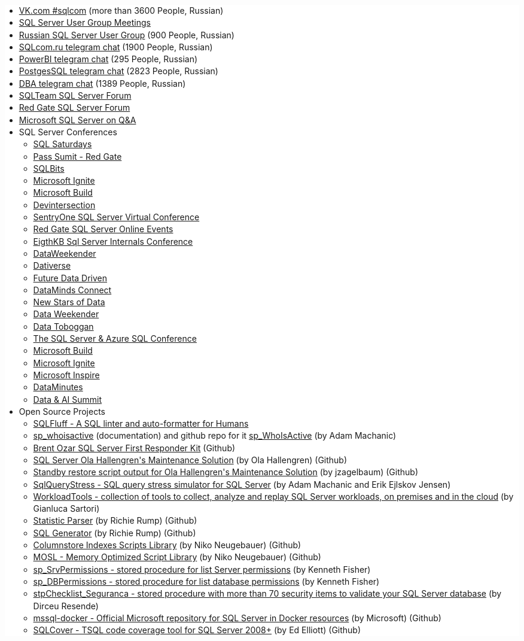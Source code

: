    - [VK.com #sqlcom](https://vk.com/sqlcom) (more than 3600 People, Russian)
   - [SQL Server User Group Meetings](https://www.mssqltips.com/sql-server-user-groups/)
   - [Russian SQL Server User Group](https://www.facebook.com/groups/144858492215825/) (900 People, Russian)
   - [SQLcom.ru telegram chat](https://t.me/sqlcom) (1900 People, Russian)
   - [PowerBI telegram chat](https://t.me/PBI_Rus) (295 People, Russian)
   - [PostgesSQL telegram chat](https://t.me/pgsql) (2823 People, Russian)
   - [DBA telegram chat](https://t.me/dba_ru) (1389 People, Russian)
   - [SQLTeam SQL Server Forum](https://forums.sqlteam.com/)
   - [Red Gate SQL Server Forum](https://forum.red-gate.com/)
   - [Microsoft SQL Server on Q&A](https://docs.microsoft.com/en-us/answers/products/sql-server)
 - SQL Server Conferences <a id="conference"></a>
   - [SQL Saturdays](https://sqlsaturday.com/)
   - [Pass Sumit - Red Gate](https://passdatacommunitysummit.com)
   - [SQLBits](https://sqlbits.com/)
   - [Microsoft Ignite](https://myignite.microsoft.com/home)
   - [Microsoft Build](https://mybuild.microsoft.com/home)
   - [Devintersection](https://devintersection.com/)
   - [SentryOne SQL Server Virtual Conference](https://info.sentryone.com/accelerate-2020)
   - [Red Gate SQL Server Online Events](https://www.red-gate.com/hub/events/online-events/)
   - [EigthKB Sql Server Internals Conference](https://eightkb.online/)
   - [DataWeekender](https://www.dataweekender.com/schedule)
   - [Dativerse](https://sessionize.com/dativerse)
   - [Future Data Driven](https://datadrivencommunity.com/)
   - [DataMinds Connect](https://datamindsconnect.be/)
   - [New Stars of Data ](https://www.newstarsofdata.com/)
   - [Data Weekender](https://www.dataweekender.com/)
   - [Data Toboggan](http://www.datatoboggan.co.uk/)
   - [The SQL Server & Azure SQL Conference](https://www.mssqlconf.com/#!/)
   - [Microsoft Build](https://mybuild.microsoft.com/home)
   - [Microsoft Ignite](https://myignite.microsoft.com/home)
   - [Microsoft Inspire](https://myinspire.microsoft.com/home)
   - [DataMinutes](https://datagrillen.com/dataminutes/)
   - [Data & AI Summit](https://databricks.com/dataaisummit)
 - Open Source Projects <a id="open-source">
    - [SQLFluff - A SQL linter and auto-formatter for Humans](https://github.com/sqlfluff/sqlfluff)
    - [sp_whoisactive](http://whoisactive.com/) (documentation) and github repo for it [sp_WhoIsActive](https://github.com/amachanic/sp_whoisactive) (by Adam Machanic)
    - [Brent Ozar SQL Server First Responder Kit](https://github.com/BrentOzarULTD/SQL-Server-First-Responder-Kit) (Github)
    - [SQL Server Ola Hallengren's Maintenance Solution](https://github.com/olahallengren/sql-server-maintenance-solution) (by Ola Hallengren) (Github)
    - [Standby restore script output for Ola Hallengren's Maintenance Solution](https://github.com/jzagelbaum/OlaHallengrenRestoreScript) (by jzagelbaum) (Github)
    - [SqlQueryStress - SQL query stress simulator for SQL Server](https://github.com/ErikEJ/SqlQueryStress) (by Adam Machanic and Erik Ejlskov Jensen)
    - [WorkloadTools - collection of tools to collect, analyze and replay SQL Server workloads, on premises and in the cloud](https://github.com/spaghettidba/WorkloadTools) (by Gianluca Sartori)
    - [Statistic Parser](https://github.com/Jorriss/StatisticsParser) (by Richie Rump) (Github)
    - [SQL Generator](https://github.com/Jorriss/sqlgenerator) (by Richie Rump) (Github)
    - [Columnstore Indexes Scripts Library](https://github.com/NikoNeugebauer/CISL) (by Niko Neugebauer) (Github)
    - [MOSL - Memory Optimized Script Library](https://github.com/NikoNeugebauer/MOSL) (by Niko Neugebauer) (Github)
    - [sp_SrvPermissions - stored procedure for list Server permissions](https://github.com/sqlstudent144/SQL-Server-Scripts/blob/master/sp_SrvPermissions.sql) (by Kenneth Fisher)
    - [sp_DBPermissions - stored procedure for list database permissions](https://github.com/sqlstudent144/SQL-Server-Scripts/blob/master/sp_DBPermissions.sql) (by Kenneth Fisher)
    - [stpChecklist_Seguranca - stored procedure with more than 70 security items to validate your SQL Server database](https://github.com/dirceuresende/checklist_seguranca) (by Dirceu Resende)
    - [mssql-docker - Official Microsoft repository for SQL Server in Docker resources](https://github.com/ktaranov/mssql-docker) (by Microsoft) (Github)
    - [SQLCover - TSQL code coverage tool for SQL Server 2008+](https://github.com/GoEddie/SQLCover) (by Ed Elliott) (Github)